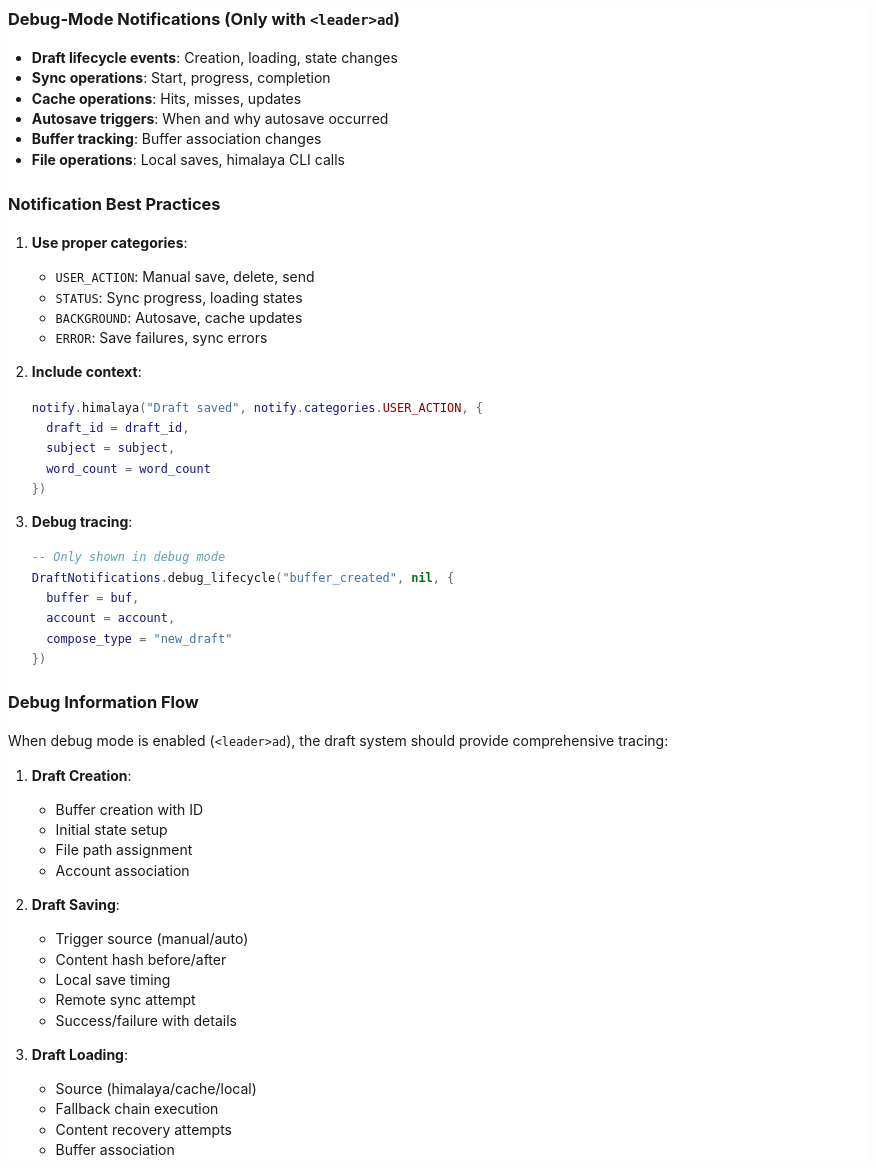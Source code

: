 ### Debug-Mode Notifications (Only with `<leader>ad`)
- **Draft lifecycle events**: Creation, loading, state changes
- **Sync operations**: Start, progress, completion
- **Cache operations**: Hits, misses, updates
- **Autosave triggers**: When and why autosave occurred
- **Buffer tracking**: Buffer association changes
- **File operations**: Local saves, himalaya CLI calls

### Notification Best Practices
1. **Use proper categories**:
   - `USER_ACTION`: Manual save, delete, send
   - `STATUS`: Sync progress, loading states
   - `BACKGROUND`: Autosave, cache updates
   - `ERROR`: Save failures, sync errors

2. **Include context**:
   ```lua
   notify.himalaya("Draft saved", notify.categories.USER_ACTION, {
     draft_id = draft_id,
     subject = subject,
     word_count = word_count
   })
   ```

3. **Debug tracing**:
   ```lua
   -- Only shown in debug mode
   DraftNotifications.debug_lifecycle("buffer_created", nil, {
     buffer = buf,
     account = account,
     compose_type = "new_draft"
   })
   ```

### Debug Information Flow

When debug mode is enabled (`<leader>ad`), the draft system should provide comprehensive tracing:

1. **Draft Creation**:
   - Buffer creation with ID
   - Initial state setup
   - File path assignment
   - Account association

2. **Draft Saving**:
   - Trigger source (manual/auto)
   - Content hash before/after
   - Local save timing
   - Remote sync attempt
   - Success/failure with details

3. **Draft Loading**:
   - Source (himalaya/cache/local)
   - Fallback chain execution
   - Content recovery attempts
   - Buffer association
